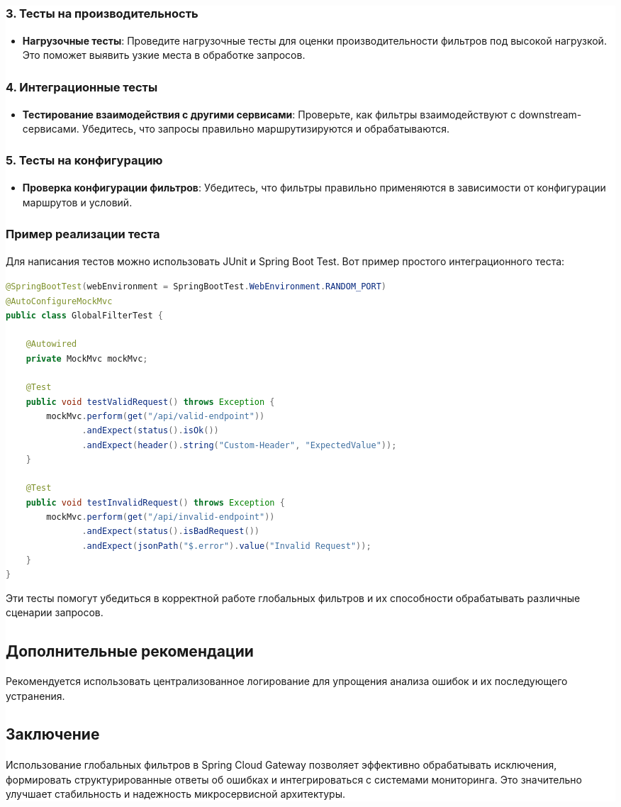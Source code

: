 ### 3. Тесты на производительность

- **Нагрузочные тесты**: Проведите нагрузочные тесты для оценки производительности фильтров под высокой нагрузкой. Это поможет выявить узкие места в обработке запросов.

### 4. Интеграционные тесты

- **Тестирование взаимодействия с другими сервисами**: Проверьте, как фильтры взаимодействуют с downstream-сервисами. Убедитесь, что запросы правильно маршрутизируются и обрабатываются.

### 5. Тесты на конфигурацию

- **Проверка конфигурации фильтров**: Убедитесь, что фильтры правильно применяются в зависимости от конфигурации маршрутов и условий.

### Пример реализации теста

Для написания тестов можно использовать JUnit и Spring Boot Test. Вот пример простого интеграционного теста:

```java
@SpringBootTest(webEnvironment = SpringBootTest.WebEnvironment.RANDOM_PORT)
@AutoConfigureMockMvc
public class GlobalFilterTest {

    @Autowired
    private MockMvc mockMvc;

    @Test
    public void testValidRequest() throws Exception {
        mockMvc.perform(get("/api/valid-endpoint"))
               .andExpect(status().isOk())
               .andExpect(header().string("Custom-Header", "ExpectedValue"));
    }

    @Test
    public void testInvalidRequest() throws Exception {
        mockMvc.perform(get("/api/invalid-endpoint"))
               .andExpect(status().isBadRequest())
               .andExpect(jsonPath("$.error").value("Invalid Request"));
    }
}
```

Эти тесты помогут убедиться в корректной работе глобальных фильтров и их способности обрабатывать различные сценарии запросов.

## Дополнительные рекомендации

Рекомендуется использовать централизованное логирование для упрощения анализа ошибок и их последующего устранения.

## Заключение

Использование глобальных фильтров в Spring Cloud Gateway позволяет эффективно обрабатывать исключения, формировать структурированные ответы об ошибках и интегрироваться с системами мониторинга. Это значительно улучшает стабильность и надежность микросервисной архитектуры.